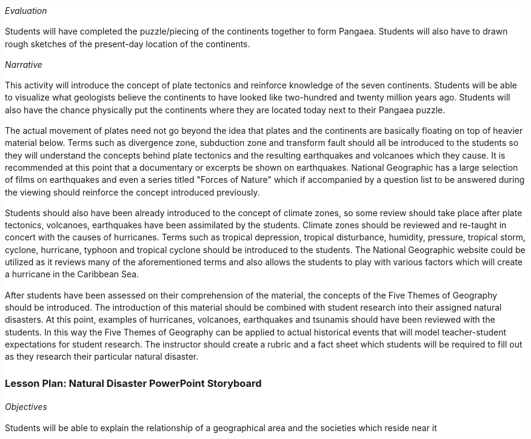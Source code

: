   </dl>
 </blockquote>
 <p>
  <i>
   Evaluation
  </i>
 </p>
<p>
  Students will have completed the puzzle/piecing of the continents together to form Pangaea. Students will also have to drawn rough sketches of the present-day location of the continents.
 </p>
<p>
  <i>
   Narrative
  </i>
 </p>
<p>
  This activity will introduce the concept of plate tectonics and reinforce knowledge of the seven continents. Students will be able to visualize what geologists believe the continents to have looked like two-hundred and twenty million years ago. Students will also have the chance physically put the continents where they are located today next to their Pangaea puzzle.
 </p>
<p>
  The actual movement of plates need not go beyond the idea that plates and the continents are basically floating on top of heavier material below. Terms such as divergence zone, subduction zone and transform fault should all be introduced to the students so they will understand the concepts behind plate tectonics and the resulting earthquakes and volcanoes which they cause. It is recommended at this point that a documentary or excerpts be shown on earthquakes. National Geographic has a large selection of films on earthquakes and even a series titled "Forces of Nature" which if accompanied by a question list to be answered during the viewing should reinforce the concept introduced previously.
 </p>
<p>
  Students should also have been already introduced to the concept of climate zones, so some review should take place after plate tectonics, volcanoes, earthquakes have been assimilated by the students. Climate zones should be reviewed and re-taught in concert with the causes of hurricanes. Terms such as tropical depression, tropical disturbance, humidity, pressure, tropical storm, cyclone, hurricane, typhoon and tropical cyclone should be introduced to the students. The National Geographic website could be utilized as it reviews many of the aforementioned terms and also allows the students to play with various factors which will create a hurricane in the Caribbean Sea.
 </p>
<p>
  After students have been assessed on their comprehension of the material, the concepts of the Five Themes of Geography should be introduced. The introduction of this material should be combined with student research into their assigned natural disasters. At this point, examples of hurricanes, volcanoes, earthquakes and tsunamis should have been reviewed with the students. In this way the Five Themes of Geography can be applied to actual historical events that will model teacher-student expectations for student research. The instructor should create a rubric and a fact sheet which students will be required to fill out as they research their particular natural disaster.
 </p>

<h3>
  Lesson Plan: Natural Disaster PowerPoint Storyboard
 </h3>
 <p>
  <i>
   Objectives
  </i>
 </p>
<p>
  Students will be able to explain the relationship of a geographical area and the societies which reside near it
 </p>
<p>
  <i>